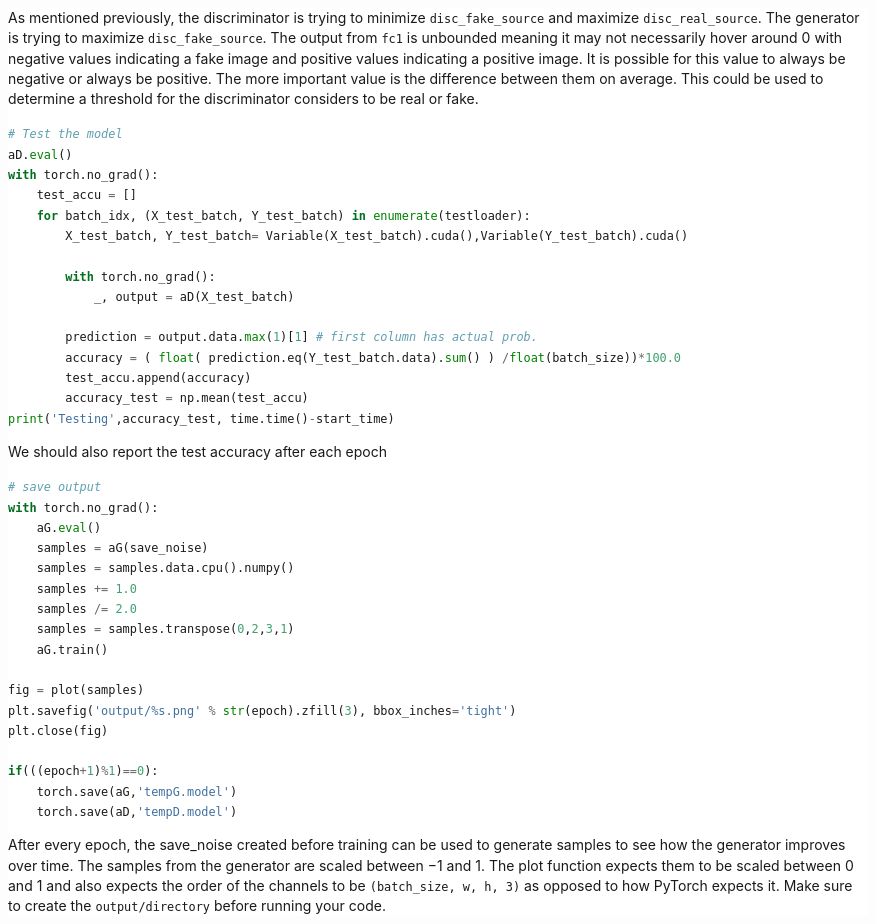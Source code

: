 
As mentioned previously, the discriminator is trying to minimize `disc_fake_source` and maximize `disc_real_source`. The generator is trying to maximize `disc_fake_source`. The output from `fc1` is unbounded meaning it may not necessarily hover around $0$ with negative values indicating a fake image and positive values indicating a positive image. It is possible for this value to always be negative or always be positive. The more important value is the difference between them on average. This could be used to determine a threshold for the discriminator considers to be real or fake.


```python
# Test the model
aD.eval()
with torch.no_grad():
    test_accu = []
    for batch_idx, (X_test_batch, Y_test_batch) in enumerate(testloader):
        X_test_batch, Y_test_batch= Variable(X_test_batch).cuda(),Variable(Y_test_batch).cuda()

        with torch.no_grad():
            _, output = aD(X_test_batch)

        prediction = output.data.max(1)[1] # first column has actual prob.
        accuracy = ( float( prediction.eq(Y_test_batch.data).sum() ) /float(batch_size))*100.0
        test_accu.append(accuracy)
        accuracy_test = np.mean(test_accu)
print('Testing',accuracy_test, time.time()-start_time)
```


We should also report the test accuracy after each epoch


```python
# save output
with torch.no_grad():
    aG.eval()
    samples = aG(save_noise)
    samples = samples.data.cpu().numpy()
    samples += 1.0
    samples /= 2.0
    samples = samples.transpose(0,2,3,1)
    aG.train()

fig = plot(samples)
plt.savefig('output/%s.png' % str(epoch).zfill(3), bbox_inches='tight')
plt.close(fig)

if(((epoch+1)%1)==0):
    torch.save(aG,'tempG.model')
    torch.save(aD,'tempD.model')
```


After every epoch, the save_noise created before training can be used to generate samples to see how the generator improves over time. The samples from the generator are scaled between $-1$ and $1$. The plot function expects them to be scaled between $0$ and $1$ and also expects the order of the channels to be `(batch_size, w, h, 3)` as opposed to how PyTorch expects it. Make sure to create the `output/directory` before running your code.
